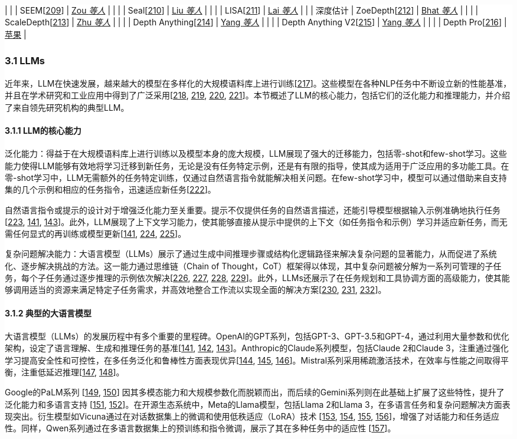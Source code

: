 |  |  | SEEM[[209](https://arxiv.org/html/2501.02341v1#bib.bib209)] | [Zou *等人*](https://github.com/UX-Decoder/Segment-Everything-Everywhere-All-At-Once) |
|  |  | Seal[[210](https://arxiv.org/html/2501.02341v1#bib.bib210)] | [Liu *等人*](https://github.com/youquanl/Segment-Any-Point-Cloud) |
|  |  | LISA[[211](https://arxiv.org/html/2501.02341v1#bib.bib211)] | [Lai *等人*](https://github.com/dvlabresearch/LISA) |
|  | 深度估计 | ZoeDepth[[212](https://arxiv.org/html/2501.02341v1#bib.bib212)] | [Bhat *等人*](https://github.com/isl-org/ZoeDepth) |
|  |  | ScaleDepth[[213](https://arxiv.org/html/2501.02341v1#bib.bib213)] | [Zhu *等人*](https://ruijiezhu94.github.io/ScaleDepth/) |
|  |  | Depth Anything[[214](https://arxiv.org/html/2501.02341v1#bib.bib214)] | [Yang *等人*](https://depth-anything.github.io) |
|  |  | Depth Anything V2[[215](https://arxiv.org/html/2501.02341v1#bib.bib215)] | [Yang *等人*](https://depth-anything-v2.github.io/) |
|  |  | Depth Pro[[216](https://arxiv.org/html/2501.02341v1#bib.bib216)] | [苹果](https://github.com/apple/ml-depth-pro) |

### 3.1 LLMs

近年来，LLM在快速发展，越来越大的模型在多样化的大规模语料库上进行训练[[217](https://arxiv.org/html/2501.02341v1#bib.bib217)]。这些模型在各种NLP任务中不断设立新的性能基准，并且在学术研究和工业应用中得到了广泛采用[[218](https://arxiv.org/html/2501.02341v1#bib.bib218), [219](https://arxiv.org/html/2501.02341v1#bib.bib219), [220](https://arxiv.org/html/2501.02341v1#bib.bib220), [221](https://arxiv.org/html/2501.02341v1#bib.bib221)]。本节概述了LLM的核心能力，包括它们的泛化能力和推理能力，并介绍了来自领先研究机构的典型LLM。

#### 3.1.1 LLM的核心能力

泛化能力：得益于在大规模语料库上进行训练以及模型本身的庞大规模，LLM展现了强大的迁移能力，包括零-shot和few-shot学习。这些能力使得LLM能够有效地将学习迁移到新任务，无论是没有任务特定示例，还是有有限的指导，使其成为适用于广泛应用的多功能工具。在零-shot学习中，LLM无需额外的任务特定训练，仅通过自然语言指令就能解决相关问题。在few-shot学习中，模型可以通过借助来自支持集的几个示例和相应的任务指令，迅速适应新任务[[222](https://arxiv.org/html/2501.02341v1#bib.bib222)]。

自然语言指令或提示的设计对于增强泛化能力至关重要。提示不仅提供任务的自然语言描述，还能引导模型根据输入示例准确地执行任务[[223](https://arxiv.org/html/2501.02341v1#bib.bib223), [141](https://arxiv.org/html/2501.02341v1#bib.bib141), [143](https://arxiv.org/html/2501.02341v1#bib.bib143)]。此外，LLM展现了上下文学习能力，使其能够直接从提示中提供的上下文（如任务指令和示例）学习并适应新任务，而无需任何显式的再训练或模型更新[[141](https://arxiv.org/html/2501.02341v1#bib.bib141), [224](https://arxiv.org/html/2501.02341v1#bib.bib224), [225](https://arxiv.org/html/2501.02341v1#bib.bib225)]。

复杂问题解决能力：大语言模型（LLMs）展示了通过生成中间推理步骤或结构化逻辑路径来解决复杂问题的显著能力，从而促进了系统化、逐步解决挑战的方法。这一能力通过思维链（Chain of Thought，CoT）框架得以体现，其中复杂问题被分解为一系列可管理的子任务，每个子任务通过逐步推理的示例依次解决[[226](https://arxiv.org/html/2501.02341v1#bib.bib226), [227](https://arxiv.org/html/2501.02341v1#bib.bib227), [228](https://arxiv.org/html/2501.02341v1#bib.bib228), [229](https://arxiv.org/html/2501.02341v1#bib.bib229)]。此外，LLMs还展示了在任务规划和工具协调方面的高级能力，使其能够调用适当的资源来满足特定子任务需求，并高效地整合工作流以实现全面的解决方案[[230](https://arxiv.org/html/2501.02341v1#bib.bib230), [231](https://arxiv.org/html/2501.02341v1#bib.bib231), [232](https://arxiv.org/html/2501.02341v1#bib.bib232)]。

#### 3.1.2 典型的大语言模型

大语言模型（LLMs）的发展历程中有多个重要的里程碑。OpenAI的GPT系列，包括GPT-3、GPT-3.5和GPT-4，通过利用大量参数和优化架构，设定了语言理解、生成和推理任务的基准[[141](https://arxiv.org/html/2501.02341v1#bib.bib141), [142](https://arxiv.org/html/2501.02341v1#bib.bib142), [143](https://arxiv.org/html/2501.02341v1#bib.bib143)]。Anthropic的Claude系列模型，包括Claude 2和Claude 3，注重通过强化学习提高安全性和可控性，在多任务泛化和鲁棒性方面表现优异[[144](https://arxiv.org/html/2501.02341v1#bib.bib144), [145](https://arxiv.org/html/2501.02341v1#bib.bib145), [146](https://arxiv.org/html/2501.02341v1#bib.bib146)]。Mistral系列采用稀疏激活技术，在效率与性能之间取得平衡，注重低延迟推理[[147](https://arxiv.org/html/2501.02341v1#bib.bib147), [148](https://arxiv.org/html/2501.02341v1#bib.bib148)]。

Google的PaLM系列 [[149](https://arxiv.org/html/2501.02341v1#bib.bib149), [150](https://arxiv.org/html/2501.02341v1#bib.bib150)] 因其多模态能力和大规模参数化而脱颖而出，而后续的Gemini系列则在此基础上扩展了这些特性，提升了泛化能力和多语言支持 [[151](https://arxiv.org/html/2501.02341v1#bib.bib151), [152](https://arxiv.org/html/2501.02341v1#bib.bib152)]。在开源生态系统中，Meta的Llama模型，包括Llama 2和Llama 3，在多语言任务和复杂问题解决方面表现突出。衍生模型如Vicuna通过在对话数据集上的微调和使用低秩适应（LoRA）技术 [[153](https://arxiv.org/html/2501.02341v1#bib.bib153), [154](https://arxiv.org/html/2501.02341v1#bib.bib154), [155](https://arxiv.org/html/2501.02341v1#bib.bib155), [156](https://arxiv.org/html/2501.02341v1#bib.bib156)]，增强了对话能力和任务适应性。同样，Qwen系列通过在多语言数据集上的预训练和指令微调，展示了其在多种任务中的适应性 [[157](https://arxiv.org/html/2501.02341v1#bib.bib157)]。
